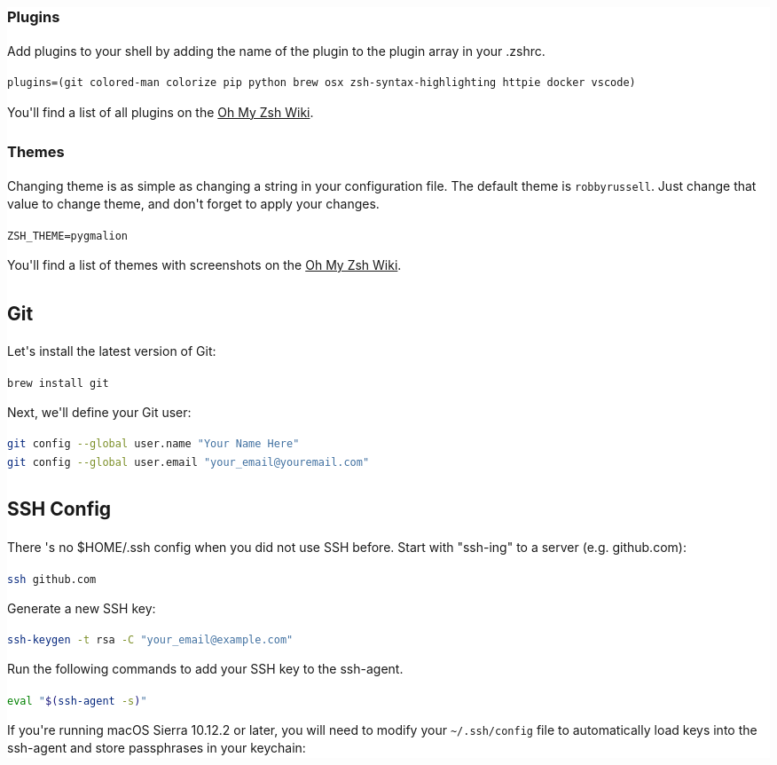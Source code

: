 ### Plugins
Add plugins to your shell by adding the name of the plugin to the plugin array in your .zshrc.

```
plugins=(git colored-man colorize pip python brew osx zsh-syntax-highlighting httpie docker vscode)
```

You'll find a list of all plugins on the [Oh My Zsh Wiki](https://github.com/robbyrussell/oh-my-zsh/wiki/Plugins).

### Themes
Changing theme is as simple as changing a string in your configuration file. The default theme is `robbyrussell`. Just change that value to change theme, and don't forget to apply your changes.

```
ZSH_THEME=pygmalion
```

You'll find a list of themes with screenshots on the [Oh My Zsh Wiki](https://github.com/robbyrussell/oh-my-zsh/wiki/Themes).

## Git

Let's install the latest version of Git:

```bash
brew install git
```

Next, we'll define your Git user:

```bash
git config --global user.name "Your Name Here"
git config --global user.email "your_email@youremail.com"
```

## SSH Config  

There 's no $HOME/.ssh config when you did not use SSH before. Start with "ssh-ing" to a server (e.g. github.com):

```bash
ssh github.com
```

Generate a new SSH key:

```bash
ssh-keygen -t rsa -C "your_email@example.com"
```

Run the following commands to add your SSH key to the ssh-agent.

```bash
eval "$(ssh-agent -s)"
```

If you're running macOS Sierra 10.12.2 or later, you will need to modify your `~/.ssh/config` file to automatically load keys into the ssh-agent and store passphrases in your keychain:
